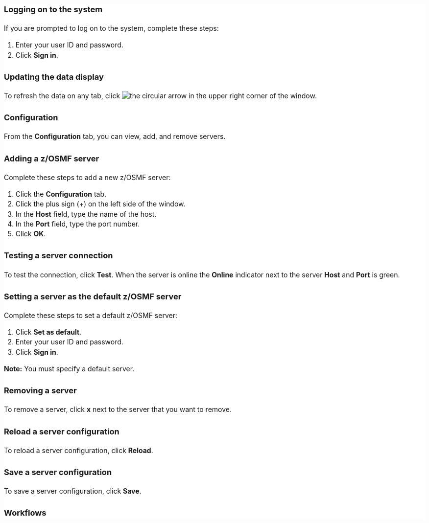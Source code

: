 ### Logging on to the system

If you are prompted to log on to the system, complete these steps:

1. Enter your user ID and password.
2. Click **Sign in**.

### Updating the data display

To refresh the data on any tab, click ![the circular arrow](/v1.28.x/images/mvd/mvd_workflow2.png) in the upper right corner of the window.

### Configuration

From the **Configuration** tab, you can view, add, and remove servers.

### Adding a z/OSMF server 

Complete these steps to add a new z/OSMF server:

1. Click the **Configuration** tab.
2. Click the plus sign (+) on the left side of the window.
3. In the **Host** field, type the name of the host.
4. In the **Port** field, type the port number.
5. Click **OK**.

### Testing a server connection

To test the connection, click **Test**. When the server is online the **Online** indicator next to the server **Host** and **Port** is green.

### Setting a server as the default z/OSMF server

Complete these steps to set a default z/OSMF server:

1. Click **Set as default**.
2. Enter your user ID and password.
3. Click **Sign in**.

**Note:** You must specify a default server.

### Removing a server

To remove a server, click **x** next to the server that you want to remove.

### Reload a server configuration

To reload a server configuration, click **Reload**.

### Save a server configuration

To save a server configuration, click **Save**.

### Workflows
